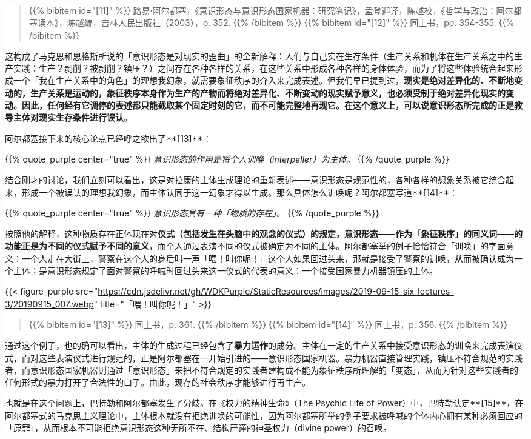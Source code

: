 > {{% bibitem id="[11]" %}}
路易·阿尔都塞，《意识形态与意识形态国家机器：研究笔记》，孟登迎译，陈越校，《哲学与政治：阿尔都塞读本》，陈越编，吉林人民出版社（2003），p. 352.
{{% /bibitem %}}
> {{% bibitem id="[12]" %}}
同上书，pp. 354-355.
{{% /bibitem %}}



这构成了马克思和恩格斯所说的「意识形态是对现实的歪曲」的全新解释：人们与自己实在生存条件（生产关系和机体在生产关系之中的生产实践：生产？剥削？被剥削？镇压？）之间存在各种各样的关系，在这些关系中形成各种各样的身体体验，而为了将这些体验统合起来形成一个「我在生产关系中的角色」的理想我幻象，就需要象征秩序的介入来完成表述。但我们早已提到过，**现实是绝对差异化的、不断地变动的，生产关系是运动的，象征秩序本身作为生产的产物而将绝对差异化、不断变动的现实赋予意义，也必须受制于绝对差异化现实的变动。**因此，任何经有它调停的表述都只能截取某个固定时刻的它，而不可能完整地再现它。在这个意义上，可以说意识形态所完成的正是教导主体对现实生存条件进行**误认**。





阿尔都塞接下来的核心论点已经呼之欲出了**[13]**：

{{% quote_purple center="true"  %}}
*意识形态的作用是将个人训唤（interpeller）为主体。*
{{% /quote_purple %}}

结合刚才的讨论，我们立刻可以看出，这是对拉康的主体生成理论的重新表述——意识形态是规范性的，各种各样的想象关系被它统合起来，形成一个被误认的理想我幻象，而主体认同于这一幻象才得以生成。那么具体怎么训唤呢？阿尔都塞写道**[14]**：

{{% quote_purple center="true" %}}
*意识形态具有一种「物质的存在」。*
{{% /quote_purple %}}

按照他的解释，这种物质存在正体现在对**仪式（包括发生在头脑中的观念的仪式）**的规定，意识形态——作为「象征秩序」的同义词——的功能正是**为不同的仪式赋予不同的意义**，而个人通过表演不同的仪式被确定为不同的主体。阿尔都塞举的例子恰恰符合「训唤」的字面意义：一个人走在大街上，警察在这个人的身后叫一声「喂！叫你呢！」这个人如果回过头来，那就是接受了警察的训唤，从而被确认成为一个主体；是意识形态规定了面对警察的呼喊时回过头来这一仪式的代表的意义：一个接受国家暴力机器镇压的主体。



{{< figure_purple
src="https://cdn.jsdelivr.net/gh/WDKPurple/StaticResources/images/2019-09-15-six-lectures-3/20190915_007.webp"
title="「喂！叫你呢！」" >}}


> {{% bibitem id="[13]" %}}
同上书，p. 361.
{{% /bibitem %}}
> {{% bibitem id="[14]" %}}
同上书，p. 356.
{{% /bibitem %}}



通过这个例子，也的确可以看出，主体的生成过程已经包含了**暴力运作**的成分。主体在一定的生产关系中接受意识形态的训唤来完成表演仪式，而对这些表演仪式进行规范的，正是阿尔都塞在一开始引进的——意识形态国家机器。暴力机器直接管理实践，镇压不符合规范的实践者，而意识形态国家机器则通过「意识形态」来把不符合规定的实践者建构成不能为象征秩序所理解的「变态」，从而为针对这些实践者的任何形式的暴力打开了合法性的口子。由此，现存的社会秩序才能够进行再生产。





也就是在这个问题上，巴特勒和阿尔都塞发生了分歧。在《权力的精神生命》（The Psychic Life of Power）中，巴特勒认定**[15]**，在阿尔都塞式的马克思主义理论中，主体根本就没有拒绝训唤的可能性，因为阿尔都塞所举的例子要求被呼喊的个体内心拥有某种必须回应的「原罪」，从而根本不可能拒绝意识形态这种无所不在、结构严谨的神圣权力（divine power）的召唤。
